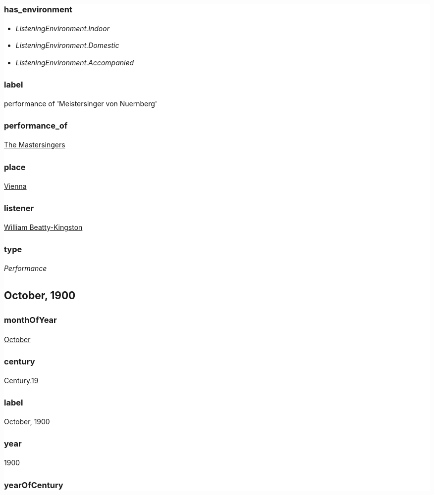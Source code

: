 ### has_environment

 - *ListeningEnvironment.Indoor*

 - *ListeningEnvironment.Domestic*

 - *ListeningEnvironment.Accompanied*

### label


performance of 'Meistersinger von Nuernberg'

### performance_of


[The Mastersingers](#The-Mastersingers)

### place


[Vienna](#Vienna)

### listener


[William Beatty-Kingston](#William-Beatty-Kingston)

### type


*Performance*

## October, 1900

### monthOfYear


[October](#October)

### century


[Century.19](#Century.19)

### label


October, 1900

### year


1900

### yearOfCentury
